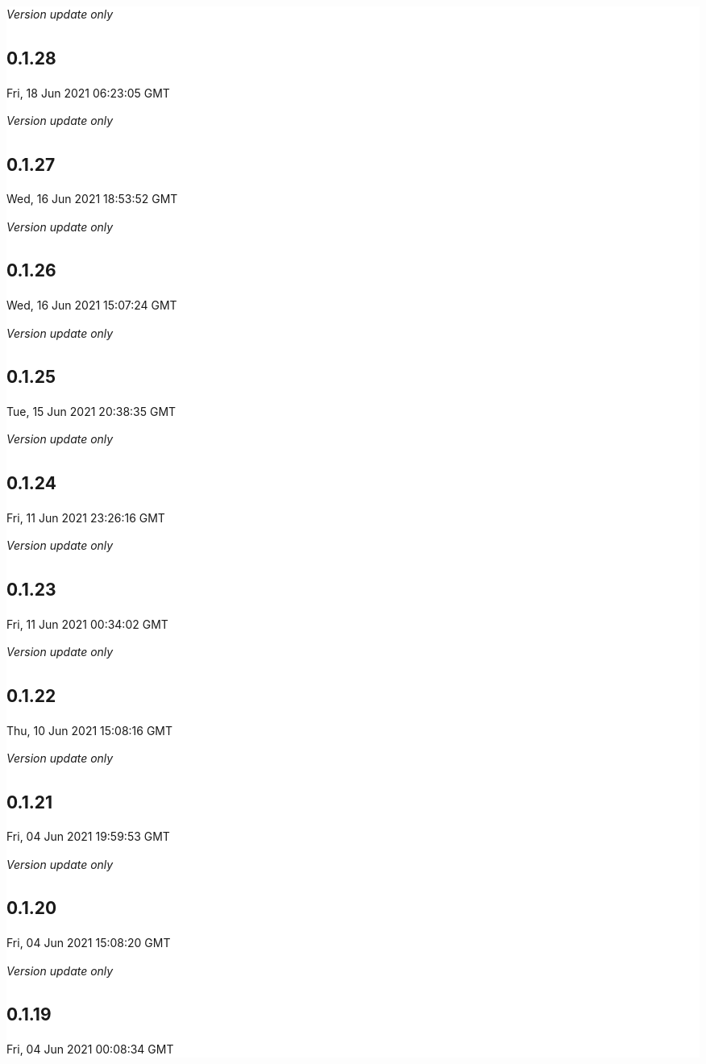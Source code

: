 _Version update only_

## 0.1.28
Fri, 18 Jun 2021 06:23:05 GMT

_Version update only_

## 0.1.27
Wed, 16 Jun 2021 18:53:52 GMT

_Version update only_

## 0.1.26
Wed, 16 Jun 2021 15:07:24 GMT

_Version update only_

## 0.1.25
Tue, 15 Jun 2021 20:38:35 GMT

_Version update only_

## 0.1.24
Fri, 11 Jun 2021 23:26:16 GMT

_Version update only_

## 0.1.23
Fri, 11 Jun 2021 00:34:02 GMT

_Version update only_

## 0.1.22
Thu, 10 Jun 2021 15:08:16 GMT

_Version update only_

## 0.1.21
Fri, 04 Jun 2021 19:59:53 GMT

_Version update only_

## 0.1.20
Fri, 04 Jun 2021 15:08:20 GMT

_Version update only_

## 0.1.19
Fri, 04 Jun 2021 00:08:34 GMT
